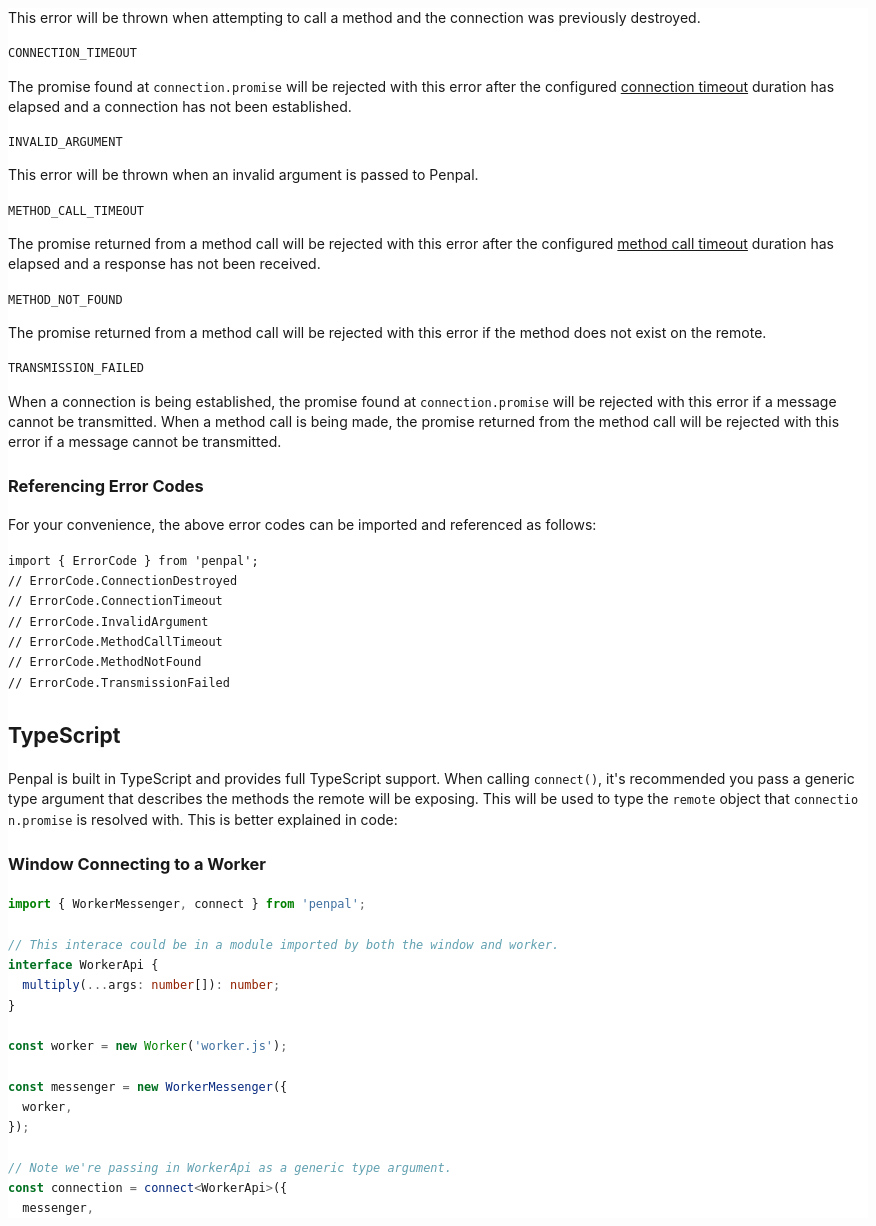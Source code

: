 This error will be thrown when attempting to call a method and the connection was previously destroyed.

`CONNECTION_TIMEOUT`

The promise found at `connection.promise` will be rejected with this error after the configured [connection timeout](#connection-timeouts) duration has elapsed and a connection has not been established.

`INVALID_ARGUMENT`

This error will be thrown when an invalid argument is passed to Penpal.

`METHOD_CALL_TIMEOUT`

The promise returned from a method call will be rejected with this error after the configured [method call timeout](#method-call-timeouts) duration has elapsed and a response has not been received.

`METHOD_NOT_FOUND`

The promise returned from a method call will be rejected with this error if the method does not exist on the remote.

`TRANSMISSION_FAILED`

When a connection is being established, the promise found at `connection.promise` will be rejected with this error if a message cannot be transmitted. When a method call is being made, the promise returned from the method call will be rejected with this error if a message cannot be transmitted.

### Referencing Error Codes

For your convenience, the above error codes can be imported and referenced as follows:

```
import { ErrorCode } from 'penpal';
// ErrorCode.ConnectionDestroyed
// ErrorCode.ConnectionTimeout
// ErrorCode.InvalidArgument
// ErrorCode.MethodCallTimeout
// ErrorCode.MethodNotFound
// ErrorCode.TransmissionFailed
```

## TypeScript

Penpal is built in TypeScript and provides full TypeScript support. When calling `connect()`, it's recommended you pass a generic type argument that describes the methods the remote will be exposing. This will be used to type the `remote` object that `connection.promise` is resolved with. This is better explained in code:

### Window Connecting to a Worker

```typescript
import { WorkerMessenger, connect } from 'penpal';

// This interace could be in a module imported by both the window and worker.
interface WorkerApi {
  multiply(...args: number[]): number;
}

const worker = new Worker('worker.js');

const messenger = new WorkerMessenger({
  worker,
});

// Note we're passing in WorkerApi as a generic type argument.
const connection = connect<WorkerApi>({
  messenger,
```